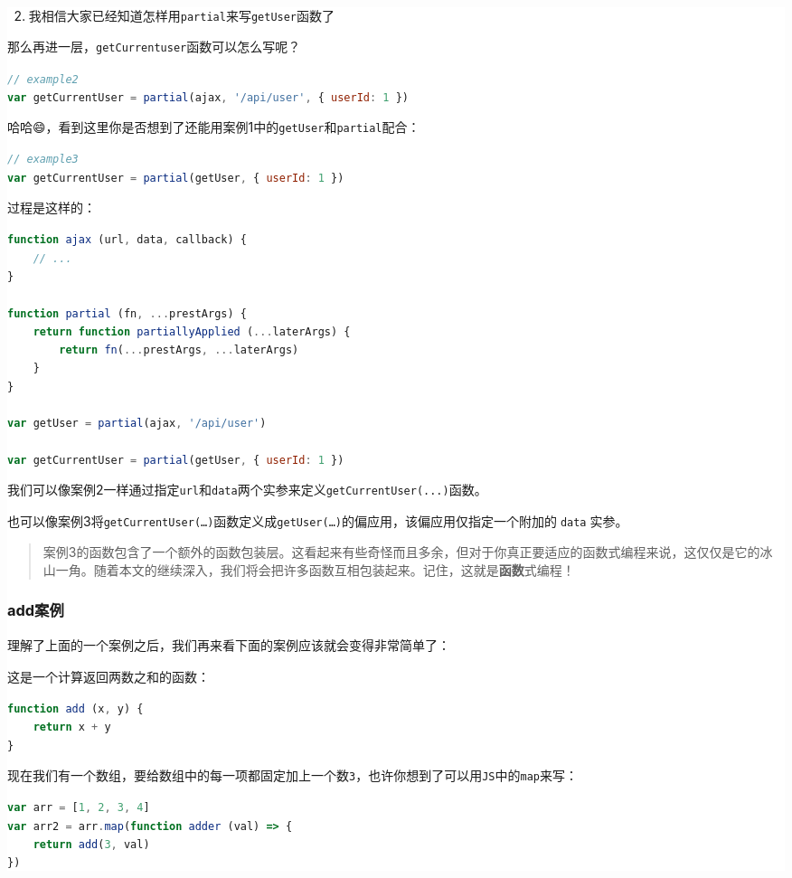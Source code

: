 2. 我相信大家已经知道怎样用`partial`来写`getUser`函数了

那么再进一层，`getCurrentuser`函数可以怎么写呢？

```javascript
// example2
var getCurrentUser = partial(ajax, '/api/user', { userId: 1 })
```

哈哈😄，看到这里你是否想到了还能用案例1中的`getUser`和`partial`配合：

```javascript
// example3
var getCurrentUser = partial(getUser, { userId: 1 })
```

过程是这样的：

```javascript
function ajax (url, data, callback) {
	// ...
}

function partial (fn, ...prestArgs) {
	return function partiallyApplied (...laterArgs) {
		return fn(...prestArgs, ...laterArgs)
	}
}

var getUser = partial(ajax, '/api/user')

var getCurrentUser = partial(getUser, { userId: 1 })
```

我们可以像案例2一样通过指定`url`和`data`两个实参来定义`getCurrentUser(...)`函数。

也可以像案例3将`getCurrentUser(…)`函数定义成`getUser(…)`的偏应用，该偏应用仅指定一个附加的 `data` 实参。

> 案例3的函数包含了一个额外的函数包装层。这看起来有些奇怪而且多余，但对于你真正要适应的函数式编程来说，这仅仅是它的冰山一角。随着本文的继续深入，我们将会把许多函数互相包装起来。记住，这就是**函数**式编程！

### add案例

理解了上面的一个案例之后，我们再来看下面的案例应该就会变得非常简单了：

这是一个计算返回两数之和的函数：

```javascript
function add (x, y) {
	return x + y
}
```

现在我们有一个数组，要给数组中的每一项都固定加上一个数`3`，也许你想到了可以用`JS`中的`map`来写：

```javascript
var arr = [1, 2, 3, 4]
var arr2 = arr.map(function adder (val) => {
	return add(3, val)
})
```
